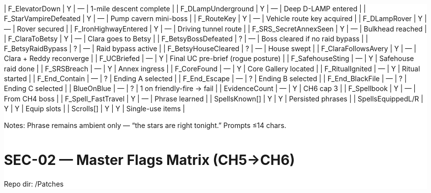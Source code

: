 | F_ElevatorDown | Y | — | 1-mile descent complete |
| F_DLampUnderground | Y | — | Deep D-LAMP entered |
| F_StarVampireDefeated | Y | — | Pump cavern mini-boss |
| F_RouteKey | Y | — | Vehicle route key acquired |
| F_DLampRover | Y | — | Rover secured |
| F_IronHighwayEntered | Y | — | Driving tunnel route |
| F_SRS_SecretAnnexSeen | Y | — | Bulkhead reached |
| F_ClaraToBetsy | Y | — | Clara goes to Betsy |
| F_BetsyBossDefeated | ? | — | Boss cleared if no raid bypass |
| F_BetsyRaidBypass | ? | — | Raid bypass active |
| F_BetsyHouseCleared | ? | — | House swept |
| F_ClaraFollowsAvery | Y | — | Clara + Reddy reconverge |
| F_UCBriefed | — | Y | Final UC pre-brief (rogue posture) |
| F_SafehouseSting | — | Y | Safehouse raid done |
| F_SRSBreach | — | Y | Annex ingress |
| F_CoreFound | — | Y | Core Gallery located |
| F_RitualIgnited | — | Y | Ritual started |
| F_End_Contain | — | ? | Ending A selected |
| F_End_Escape | — | ? | Ending B selected |
| F_End_BlackFile | — | ? | Ending C selected |
| BlueOnBlue | — | ? | 1 on friendly-fire → fail |
| EvidenceCount | — | Y | CH6 cap 3 |
| F_Spellbook | Y | — | From CH4 boss |
| F_Spell_FastTravel | Y | — | Phrase learned |
| SpellsKnown[] | Y | Y | Persisted phrases |
| SpellsEquippedL/R | Y | Y | Equip slots |
| Scrolls[] | Y | Y | Single-use items |

Notes: Phrase remains ambient only — “the stars are right tonight.” Prompts ≤14 chars.

# SEC-02 — Master Flags Matrix (CH5→CH6)
Repo dir: /Patches

